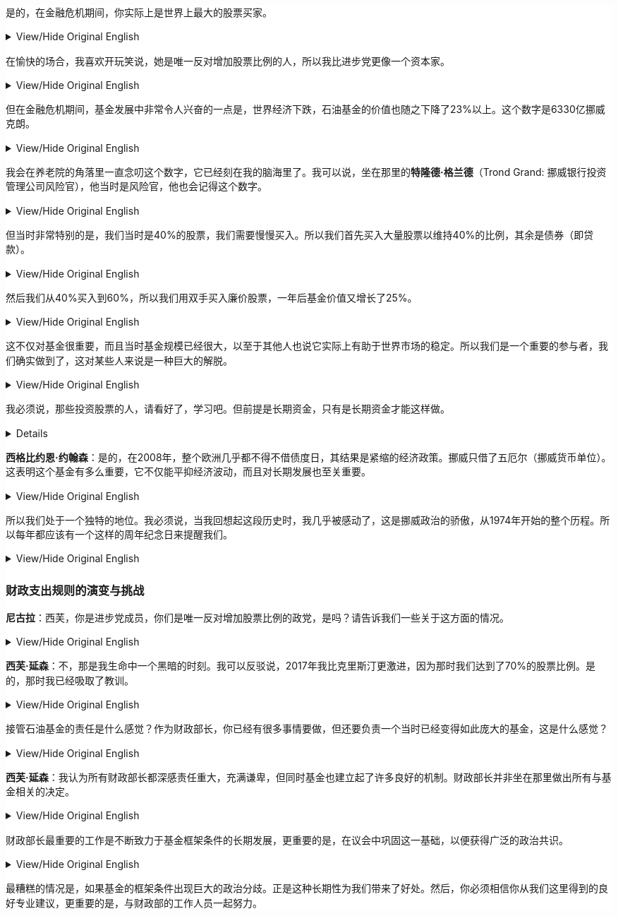 是的，在金融危机期间，你实际上是世界上最大的股票买家。

<details><summary>View/Hide Original English</summary></details>

在愉快的场合，我喜欢开玩笑说，她是唯一反对增加股票比例的人，所以我比进步党更像一个资本家。

<details><summary>View/Hide Original English</summary></details>

但在金融危机期间，基金发展中非常令人兴奋的一点是，世界经济下跌，石油基金的价值也随之下降了23%以上。这个数字是6330亿挪威克朗。

<details><summary>View/Hide Original English</summary></details>

我会在养老院的角落里一直念叨这个数字，它已经刻在我的脑海里了。我可以说，坐在那里的**特隆德·格兰德**（Trond Grand: 挪威银行投资管理公司风险官），他当时是风险官，他也会记得这个数字。

<details><summary>View/Hide Original English</summary></details>

但当时非常特别的是，我们当时是40%的股票，我们需要慢慢买入。所以我们首先买入大量股票以维持40%的比例，其余是债券（即贷款）。

<details><summary>View/Hide Original English</summary></details>

然后我们从40%买入到60%，所以我们用双手买入廉价股票，一年后基金价值又增长了25%。

<details><summary>View/Hide Original English</summary></details>

这不仅对基金很重要，而且当时基金规模已经很大，以至于其他人也说它实际上有助于世界市场的稳定。所以我们是一个重要的参与者，我们确实做到了，这对某些人来说是一种巨大的解脱。

<details><summary>View/Hide Original English</summary></details>

我必须说，那些投资股票的人，请看好了，学习吧。但前提是长期资金，只有是长期资金才能这样做。

<details></details>

**西格比约恩·约翰森**：是的，在2008年，整个欧洲几乎都不得不借债度日，其结果是紧缩的经济政策。挪威只借了五厄尔（挪威货币单位）。这表明这个基金有多么重要，它不仅能平抑经济波动，而且对长期发展也至关重要。

<details><summary>View/Hide Original English</summary></details>

所以我们处于一个独特的地位。我必须说，当我回想起这段历史时，我几乎被感动了，这是挪威政治的骄傲，从1974年开始的整个历程。所以每年都应该有一个这样的周年纪念日来提醒我们。

<details><summary>View/Hide Original English</summary></details>

### 财政支出规则的演变与挑战

**尼古拉**：西芙，你是进步党成员，你们是唯一反对增加股票比例的政党，是吗？请告诉我们一些关于这方面的情况。

<details><summary>View/Hide Original English</summary></details>

**西芙·延森**：不，那是我生命中一个黑暗的时刻。我可以反驳说，2017年我比克里斯汀更激进，因为那时我们达到了70%的股票比例。是的，那时我已经吸取了教训。

<details><summary>View/Hide Original English</summary></details>

接管石油基金的责任是什么感觉？作为财政部长，你已经有很多事情要做，但还要负责一个当时已经变得如此庞大的基金，这是什么感觉？

<details><summary>View/Hide Original English</summary></details>

**西芙·延森**：我认为所有财政部长都深感责任重大，充满谦卑，但同时基金也建立起了许多良好的机制。财政部长并非坐在那里做出所有与基金相关的决定。

<details><summary>View/Hide Original English</summary></details>

财政部长最重要的工作是不断致力于基金框架条件的长期发展，更重要的是，在议会中巩固这一基础，以便获得广泛的政治共识。

<details><summary>View/Hide Original English</summary></details>

最糟糕的情况是，如果基金的框架条件出现巨大的政治分歧。正是这种长期性为我们带来了好处。然后，你必须相信你从我们这里得到的良好专业建议，更重要的是，与财政部的工作人员一起努力。
